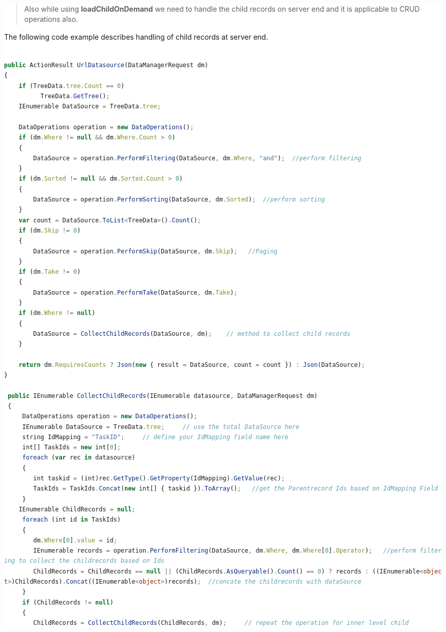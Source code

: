 >Also while using **loadChildOnDemand** we need to handle the child records on server end and it is applicable to CRUD operations also.

The following code example describes handling of child records at server end.

```typescript

public ActionResult UrlDatasource(DataManagerRequest dm)
{
    if (TreeData.tree.Count == 0)
          TreeData.GetTree();
    IEnumerable DataSource = TreeData.tree;

    DataOperations operation = new DataOperations();
    if (dm.Where != null && dm.Where.Count > 0)
    {
        DataSource = operation.PerformFiltering(DataSource, dm.Where, "and");  //perform filtering
    }
    if (dm.Sorted != null && dm.Sorted.Count > 0)
    {
        DataSource = operation.PerformSorting(DataSource, dm.Sorted);  //perform sorting
    }
    var count = DataSource.ToList<TreeData>().Count();
    if (dm.Skip != 0)
    {
        DataSource = operation.PerformSkip(DataSource, dm.Skip);   //Paging
    }
    if (dm.Take != 0)
    {
        DataSource = operation.PerformTake(DataSource, dm.Take);
    }
    if (dm.Where != null)
    {  
        DataSource = CollectChildRecords(DataSource, dm);    // method to collect child records
    }

    return dm.RequiresCounts ? Json(new { result = DataSource, count = count }) : Json(DataSource);
}

 public IEnumerable CollectChildRecords(IEnumerable datasource, DataManagerRequest dm)
 {
     DataOperations operation = new DataOperations();
     IEnumerable DataSource = TreeData.tree;     // use the total DataSource here
     string IdMapping = "TaskID";     // define your IdMapping field name here
     int[] TaskIds = new int[0];
     foreach (var rec in datasource)
     {
        int taskid = (int)rec.GetType().GetProperty(IdMapping).GetValue(rec);
        TaskIds = TaskIds.Concat(new int[] { taskid }).ToArray();   //get the Parentrecord Ids based on IdMapping Field  
     }
    IEnumerable ChildRecords = null;
     foreach (int id in TaskIds)
     {
        dm.Where[0].value = id;
        IEnumerable records = operation.PerformFiltering(DataSource, dm.Where, dm.Where[0].Operator);   //perform filtering to collect the childrecords based on Ids
        ChildRecords = ChildRecords == null || (ChildRecords.AsQueryable().Count() == 0) ? records : ((IEnumerable<object>)ChildRecords).Concat((IEnumerable<object>)records);  //concate the childrecords with dataSource  
     }
     if (ChildRecords != null)
     {
        ChildRecords = CollectChildRecords(ChildRecords, dm);     // repeat the operation for inner level child
```
